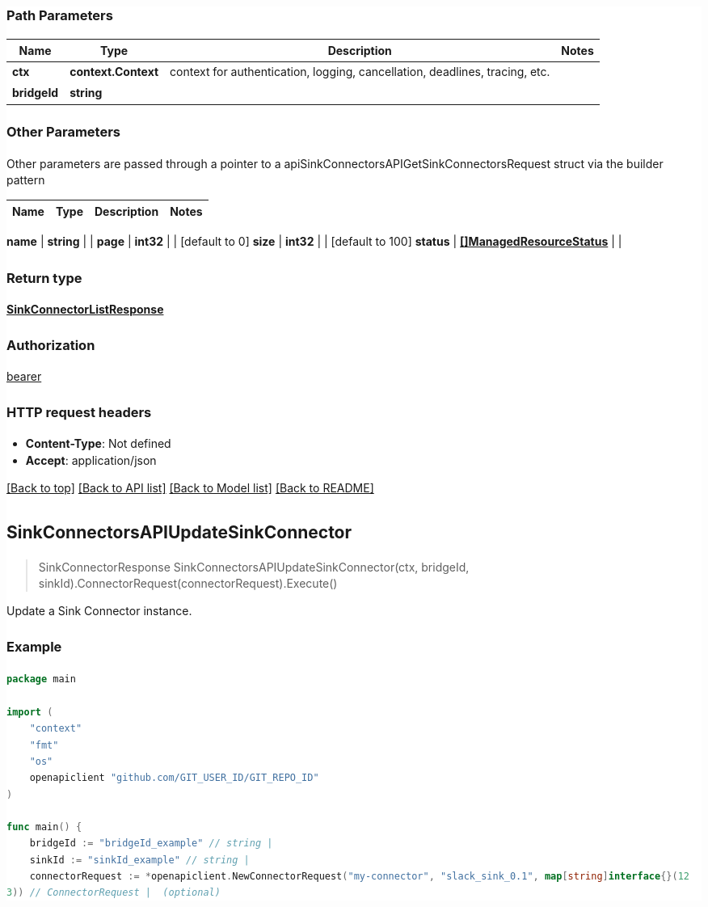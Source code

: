 ### Path Parameters


Name | Type | Description  | Notes
------------- | ------------- | ------------- | -------------
**ctx** | **context.Context** | context for authentication, logging, cancellation, deadlines, tracing, etc.
**bridgeId** | **string** |  | 

### Other Parameters

Other parameters are passed through a pointer to a apiSinkConnectorsAPIGetSinkConnectorsRequest struct via the builder pattern


Name | Type | Description  | Notes
------------- | ------------- | ------------- | -------------

 **name** | **string** |  | 
 **page** | **int32** |  | [default to 0]
 **size** | **int32** |  | [default to 100]
 **status** | [**[]ManagedResourceStatus**](ManagedResourceStatus.md) |  | 

### Return type

[**SinkConnectorListResponse**](SinkConnectorListResponse.md)

### Authorization

[bearer](../README.md#bearer)

### HTTP request headers

- **Content-Type**: Not defined
- **Accept**: application/json

[[Back to top]](#) [[Back to API list]](../README.md#documentation-for-api-endpoints)
[[Back to Model list]](../README.md#documentation-for-models)
[[Back to README]](../README.md)


## SinkConnectorsAPIUpdateSinkConnector

> SinkConnectorResponse SinkConnectorsAPIUpdateSinkConnector(ctx, bridgeId, sinkId).ConnectorRequest(connectorRequest).Execute()

Update a Sink Connector instance.



### Example

```go
package main

import (
    "context"
    "fmt"
    "os"
    openapiclient "github.com/GIT_USER_ID/GIT_REPO_ID"
)

func main() {
    bridgeId := "bridgeId_example" // string | 
    sinkId := "sinkId_example" // string | 
    connectorRequest := *openapiclient.NewConnectorRequest("my-connector", "slack_sink_0.1", map[string]interface{}(123)) // ConnectorRequest |  (optional)

```